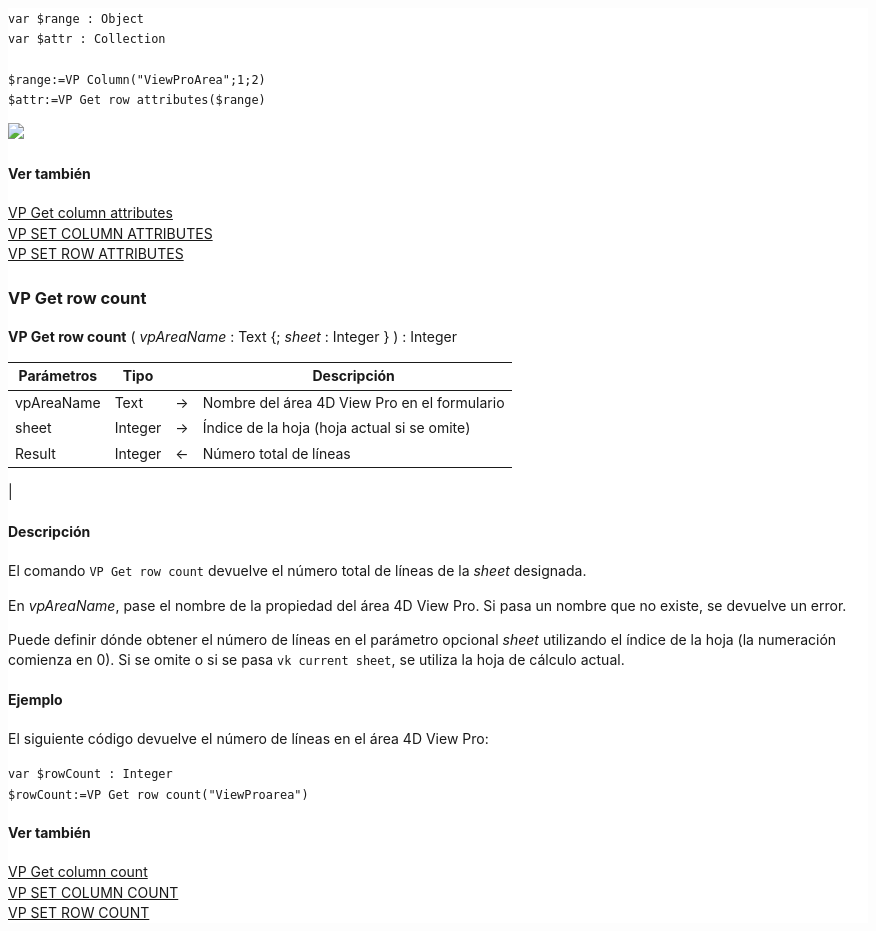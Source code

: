 ```4d
var $range : Object
var $attr : Collection

$range:=VP Column("ViewProArea";1;2)
$attr:=VP Get row attributes($range)
```

![](../assets/en/ViewPro/cmd_vpGetRowAttributes.PNG)

#### Ver también

[VP Get column attributes](#vp-get-column-attributes)<br/>[VP SET COLUMN ATTRIBUTES](#vp-set-column-attributes)<br/>[VP SET ROW ATTRIBUTES](#vp-set-row-attributes)

### VP Get row count


**VP Get row count** ( *vpAreaName* : Text {; *sheet* : Integer } ) : Integer



| Parámetros | Tipo    |    | Descripción                                       |
| ---------- | ------- | -- | ------------------------------------------------- |
| vpAreaName | Text    | -> | Nombre del área 4D View Pro en el formulario      |
| sheet      | Integer | -> | Índice de la hoja (hoja actual si se omite)       |
| Result     | Integer | <- | Número total de líneas|

|

#### Descripción

El comando `VP Get row count` devuelve el número total de líneas de la *sheet* designada.

En *vpAreaName*, pase el nombre de la propiedad del área 4D View Pro. Si pasa un nombre que no existe, se devuelve un error.

Puede definir dónde obtener el número de líneas en el parámetro opcional *sheet* utilizando el índice de la hoja (la numeración comienza en 0). Si se omite o si se pasa `vk current sheet`, se utiliza la hoja de cálculo actual.

#### Ejemplo

El siguiente código devuelve el número de líneas en el área 4D View Pro:

```4d
var $rowCount : Integer
$rowCount:=VP Get row count("ViewProarea")
```

#### Ver también

[VP Get column count](#vp-get-column-count)<br/>[VP SET COLUMN COUNT](#vp-set-column-count)<br/>[VP SET ROW COUNT](#vp-set-row-count)
